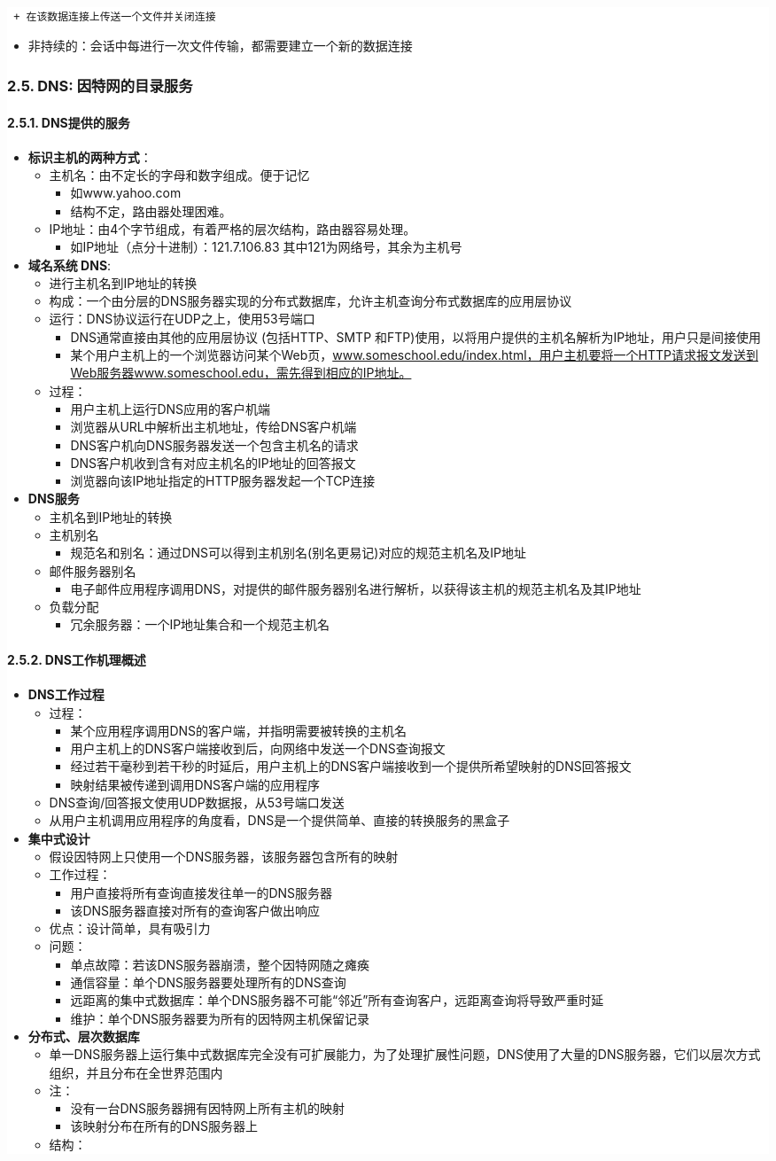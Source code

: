      + 在该数据连接上传送一个文件并关闭连接
   + 非持续的：会话中每进行一次文件传输，都需要建立一个新的数据连接
### 2.5. DNS: 因特网的目录服务
#### 2.5.1. DNS提供的服务
 + **标识主机的两种方式**：
   + 主机名：由不定长的字母和数字组成。便于记忆
     + 如www.yahoo.com
     + 结构不定，路由器处理困难。
   + IP地址：由4个字节组成，有着严格的层次结构，路由器容易处理。
     + 如IP地址（点分十进制）：121.7.106.83
    其中121为网络号，其余为主机号
 + **域名系统 DNS**:
   + 进行主机名到IP地址的转换
   + 构成：一个由分层的DNS服务器实现的分布式数据库，允许主机查询分布式数据库的应用层协议
   + 运行：DNS协议运行在UDP之上，使用53号端口
     + DNS通常直接由其他的应用层协议 (包括HTTP、SMTP 和FTP)使用，以将用户提供的主机名解析为IP地址，用户只是间接使用
     + 某个用户主机上的一个浏览器访问某个Web页，www.someschool.edu/index.html，用户主机要将一个HTTP请求报文发送到Web服务器www.someschool.edu，需先得到相应的IP地址。
   + 过程：
     + 用户主机上运行DNS应用的客户机端
     + 浏览器从URL中解析出主机地址，传给DNS客户机端
     + DNS客户机向DNS服务器发送一个包含主机名的请求
     + DNS客户机收到含有对应主机名的IP地址的回答报文
     + 浏览器向该IP地址指定的HTTP服务器发起一个TCP连接
 + **DNS服务**
   + 主机名到IP地址的转换
   + 主机别名
     + 规范名和别名：通过DNS可以得到主机别名(别名更易记)对应的规范主机名及IP地址
   + 邮件服务器别名
     + 电子邮件应用程序调用DNS，对提供的邮件服务器别名进行解析，以获得该主机的规范主机名及其IP地址
   + 负载分配
     + 冗余服务器：一个IP地址集合和一个规范主机名
#### 2.5.2. DNS工作机理概述
 + **DNS工作过程**
   + 过程：
     + 某个应用程序调用DNS的客户端，并指明需要被转换的主机名
     + 用户主机上的DNS客户端接收到后，向网络中发送一个DNS查询报文
     + 经过若干毫秒到若干秒的时延后，用户主机上的DNS客户端接收到一个提供所希望映射的DNS回答报文
     + 映射结果被传递到调用DNS客户端的应用程序
   + DNS查询/回答报文使用UDP数据报，从53号端口发送
   + 从用户主机调用应用程序的角度看，DNS是一个提供简单、直接的转换服务的黑盒子
 + **集中式设计**
   + 假设因特网上只使用一个DNS服务器，该服务器包含所有的映射
   + 工作过程：
     + 用户直接将所有查询直接发往单一的DNS服务器
     + 该DNS服务器直接对所有的查询客户做出响应
   + 优点：设计简单，具有吸引力
   + 问题：
     + 单点故障：若该DNS服务器崩溃，整个因特网随之瘫痪
     + 通信容量：单个DNS服务器要处理所有的DNS查询
     + 远距离的集中式数据库：单个DNS服务器不可能“邻近”所有查询客户，远距离查询将导致严重时延
     + 维护：单个DNS服务器要为所有的因特网主机保留记录
 + **分布式、层次数据库**
   + 单一DNS服务器上运行集中式数据库完全没有可扩展能力，为了处理扩展性问题，DNS使用了大量的DNS服务器，它们以层次方式组织，并且分布在全世界范围内
   + 注：
     + 没有一台DNS服务器拥有因特网上所有主机的映射
     + 该映射分布在所有的DNS服务器上
   + 结构：